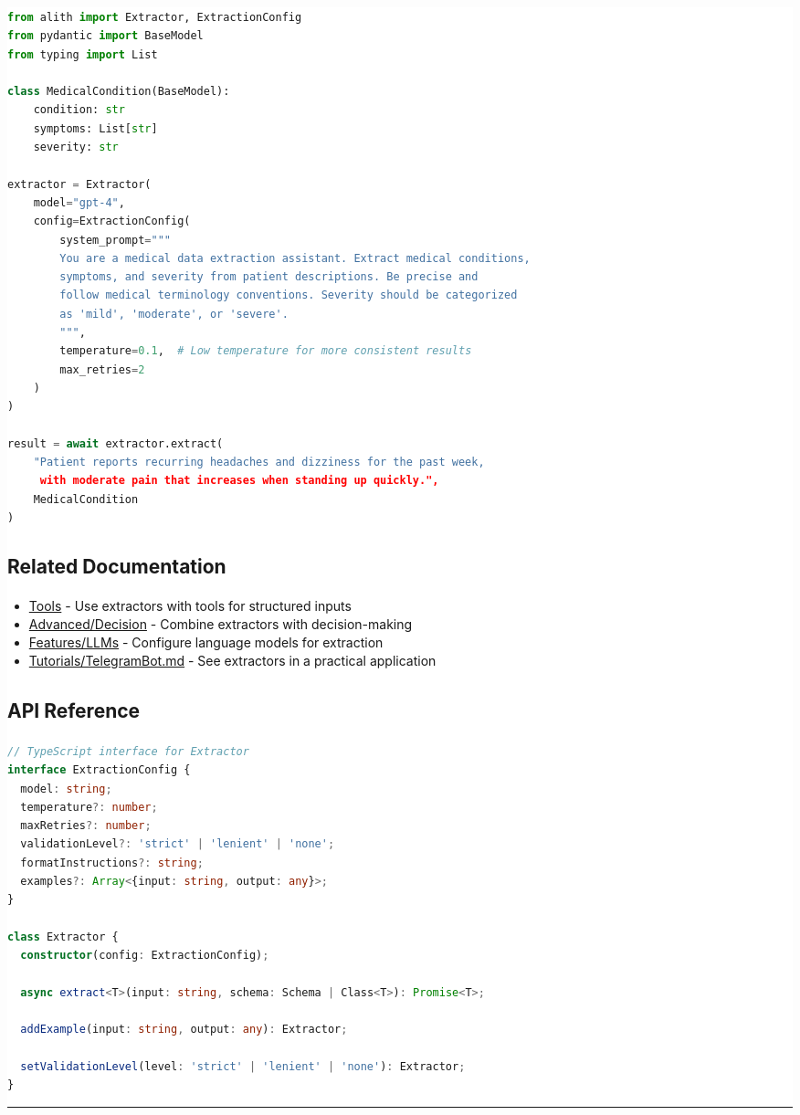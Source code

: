 ```python
from alith import Extractor, ExtractionConfig
from pydantic import BaseModel
from typing import List

class MedicalCondition(BaseModel):
    condition: str
    symptoms: List[str]
    severity: str

extractor = Extractor(
    model="gpt-4",
    config=ExtractionConfig(
        system_prompt="""
        You are a medical data extraction assistant. Extract medical conditions, 
        symptoms, and severity from patient descriptions. Be precise and 
        follow medical terminology conventions. Severity should be categorized 
        as 'mild', 'moderate', or 'severe'.
        """,
        temperature=0.1,  # Low temperature for more consistent results
        max_retries=2
    )
)

result = await extractor.extract(
    "Patient reports recurring headaches and dizziness for the past week, 
     with moderate pain that increases when standing up quickly.",
    MedicalCondition
)
```

## Related Documentation

* [Tools](Tools.md) - Use extractors with tools for structured inputs
* [Advanced/Decision](../Advanced/Decision.md) - Combine extractors with decision-making
* [Features/LLMs](LLMs.md) - Configure language models for extraction
* [Tutorials/TelegramBot.md](../Tutorials/TelegramBot.md) - See extractors in a practical application

## API Reference

```typescript
// TypeScript interface for Extractor
interface ExtractionConfig {
  model: string;
  temperature?: number;
  maxRetries?: number;
  validationLevel?: 'strict' | 'lenient' | 'none';
  formatInstructions?: string;
  examples?: Array<{input: string, output: any}>;
}

class Extractor {
  constructor(config: ExtractionConfig);
  
  async extract<T>(input: string, schema: Schema | Class<T>): Promise<T>;
  
  addExample(input: string, output: any): Extractor;
  
  setValidationLevel(level: 'strict' | 'lenient' | 'none'): Extractor;
}
```

---
